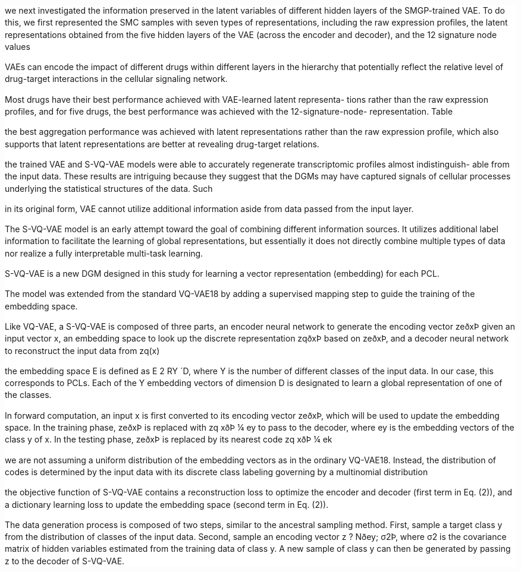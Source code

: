 we next investigated the information preserved in the latent variables of different hidden layers of the SMGP-trained VAE. To do this, we first represented the SMC samples with seven types of representations, including the raw expression profiles, the latent representations obtained from the five hidden layers of the VAE (across the encoder and decoder), and the 12 signature node values

VAEs can encode the impact of different drugs within different layers in the hierarchy that potentially reflect the relative level of drug-target interactions in the cellular signaling network.

Most drugs have their best performance achieved with VAE-learned latent representa- tions rather than the raw expression profiles, and for five drugs, the best performance was achieved with the 12-signature-node- representation. Table

the best aggregation performance was achieved with latent representations rather than the raw expression profile, which also supports that latent representations are better at revealing drug-target relations.

the trained VAE and S-VQ-VAE models were able to accurately regenerate transcriptomic profiles almost indistinguish- able from the input data. These results are intriguing because they suggest that the DGMs may have captured signals of cellular processes underlying the statistical structures of the data. Such

in its original form, VAE cannot utilize additional information aside from data passed from the input layer.

The S-VQ-VAE model is an early attempt toward the goal of combining different information sources. It utilizes additional label information to facilitate the learning of global representations, but essentially it does not directly combine multiple types of data nor realize a fully interpretable multi-task learning. 

S-VQ-VAE is a new DGM designed in this study for learning a vector representation (embedding) for each PCL. 

The model was extended from the standard VQ-VAE18 by adding a supervised mapping step to guide the training of the embedding space.

Like VQ-VAE, a S-VQ-VAE is composed of three parts, an encoder neural network to generate the encoding vector  zeðxÞ given an input vector x, an embedding space to look up the discrete representation zqðxÞ based on zeðxÞ, and a decoder neural network to reconstruct the input data from zq(x)

the embedding space E is defined as E 2 RY ´D, where Y is the number of different classes of the input data. In our case, this corresponds to PCLs. Each of the Y embedding vectors of dimension D is designated to learn a global representation of one of the classes.

In forward computation, an input x is first converted to its encoding vector zeðxÞ, which will be used to update the embedding space.  In the training phase, zeðxÞ is replaced with zq xðÞ ¼ ey to pass to the decoder, where ey is the embedding vectors of the class y of x. In the  testing phase, zeðxÞ is replaced by its nearest code zq xðÞ ¼ ek 

we are not assuming a uniform distribution of the embedding
vectors as in the ordinary VQ-VAE18. Instead, the distribution of codes is determined by the input data with its discrete class labeling governing by a multinomial distribution

the objective function of S-VQ-VAE contains a reconstruction loss to optimize the encoder and decoder (first term in Eq. (2)), and a dictionary learning loss to update the embedding space (second term in Eq. (2)).

The data generation process is composed of two steps, similar to the ancestral sampling method. First, sample a target class y from the distribution of classes of the input data. Second, sample an encoding vector z ? Nðey; σ2Þ, where σ2 is the covariance matrix of hidden variables estimated from the training data of class y. A new sample of class y can then be generated by passing z to the decoder of S-VQ-VAE. 
